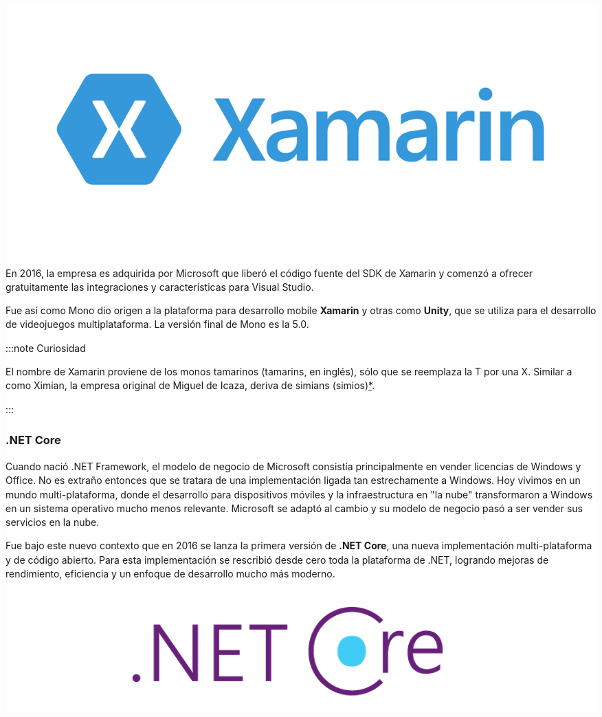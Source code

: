 ![Xamarin logo](/clases/00-introduccion/apuntes/xamarin-logo.png)

En 2016, la empresa es adquirida por Microsoft que liberó el código fuente del SDK de Xamarin y comenzó a ofrecer gratuitamente las integraciones y características para Visual Studio.

Fue así como Mono dio origen a la plataforma para desarrollo mobile **Xamarin** y otras como **Unity**, que se utiliza para el desarrollo de videojuegos multiplataforma. La versión final de Mono es la 5.0.

:::note Curiosidad

El nombre de Xamarin proviene de los monos tamarinos (tamarins, en inglés), sólo que se reemplaza la T por una X. Similar a como Ximian, la empresa original de Miguel de Icaza, deriva de simians (simios)[*](https://www.computerworld.com/article/2799001/nat-friedman--in-his-own-right.html).

:::

### .NET Core
Cuando nació .NET Framework, el modelo de negocio de Microsoft consistía principalmente en vender licencias de Windows y Office. No es extraño entonces que se tratara de una implementación ligada tan estrechamente a Windows. 
Hoy vivimos en un mundo multi-plataforma, donde el desarrollo para dispositivos móviles y la infraestructura en "la nube" transformaron a Windows en un sistema operativo mucho menos relevante. Microsoft se adaptó al cambio y su modelo de negocio pasó a ser vender sus servicios en la nube. 

Fue bajo este nuevo contexto que en 2016 se lanza la primera versión de **.NET Core**, una nueva implementación multi-plataforma y de código abierto. Para esta implementación se rescribió desde cero toda la plataforma de .NET, logrando mejoras de rendimiento, eficiencia y un enfoque de desarrollo mucho más moderno. 

![Net Core logo](/clases/00-introduccion/apuntes/net-core-logo.png)
